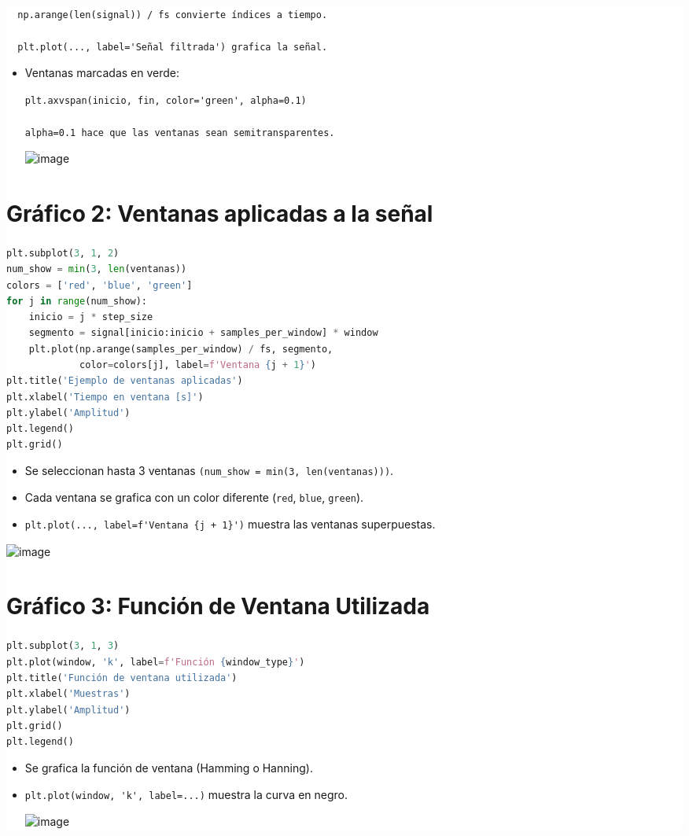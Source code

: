      np.arange(len(signal)) / fs convierte índices a tiempo.

      plt.plot(..., label='Señal filtrada') grafica la señal.

- Ventanas marcadas en verde:

      plt.axvspan(inicio, fin, color='green', alpha=0.1)

      alpha=0.1 hace que las ventanas sean semitransparentes.

  ![image](https://github.com/user-attachments/assets/ca0007c2-2620-4ea4-b5ef-af6456e76145)


#  **Gráfico 2: Ventanas aplicadas a la señal**

```python
plt.subplot(3, 1, 2)
num_show = min(3, len(ventanas))
colors = ['red', 'blue', 'green']
for j in range(num_show):
    inicio = j * step_size
    segmento = signal[inicio:inicio + samples_per_window] * window
    plt.plot(np.arange(samples_per_window) / fs, segmento,
             color=colors[j], label=f'Ventana {j + 1}')
plt.title('Ejemplo de ventanas aplicadas')
plt.xlabel('Tiempo en ventana [s]')
plt.ylabel('Amplitud')
plt.legend()
plt.grid()
```
- Se seleccionan hasta 3 ventanas ```(num_show = min(3, len(ventanas)))```.

- Cada ventana se grafica con un color diferente (```red```, ```blue```, ```green```).

- ```plt.plot(..., label=f'Ventana {j + 1}')``` muestra las ventanas superpuestas.

![image](https://github.com/user-attachments/assets/72cd07ff-64ba-46e4-b16d-b35d3ea2e501)


#  **Gráfico 3: Función de Ventana Utilizada**

```python
plt.subplot(3, 1, 3)
plt.plot(window, 'k', label=f'Función {window_type}')
plt.title('Función de ventana utilizada')
plt.xlabel('Muestras')
plt.ylabel('Amplitud')
plt.grid()
plt.legend()
```
- Se grafica la función de ventana (Hamming o Hanning).

- ```plt.plot(window, 'k', label=...)``` muestra la curva en negro.

  ![image](https://github.com/user-attachments/assets/a7128a08-43f0-4150-955e-52b60d91bcfe)
